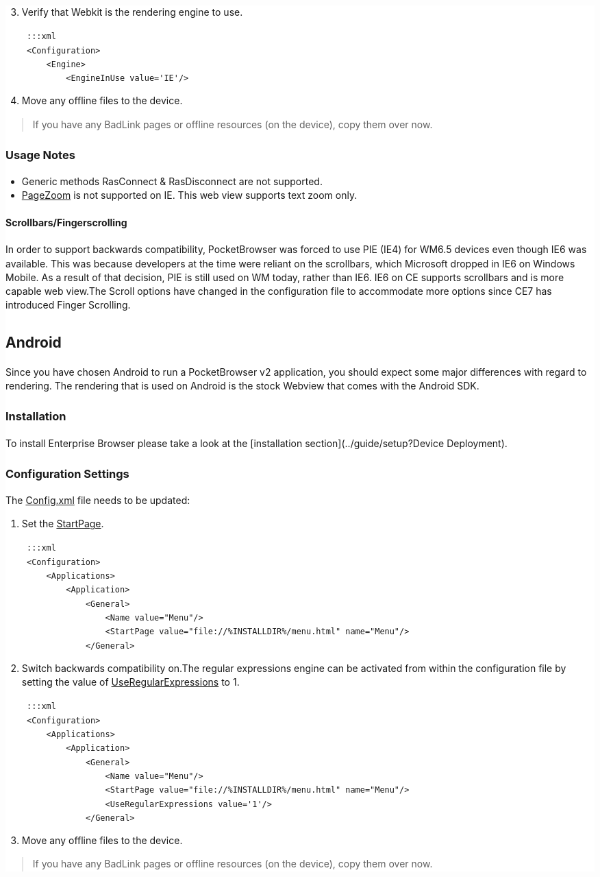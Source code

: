 3. Verify that Webkit is the rendering engine to use.

		:::xml
		<Configuration>
		    <Engine>
                <EngineInUse value='IE'/>
 
4. Move any offline files to the device.

>If you have any BadLink pages or offline resources (on the device), copy them over now.

### Usage Notes
* Generic methods RasConnect & RasDisconnect are not supported.
* [PageZoom](../guide/configreference?PageZoom) is not supported on IE. This web view supports text zoom only.

#### Scrollbars/Fingerscrolling
In order to support backwards compatibility, PocketBrowser was forced to use PIE (IE4) for WM6.5 devices even though IE6 was available. This was because developers at the time were reliant on the scrollbars, which Microsoft dropped in IE6 on Windows Mobile. As a result of that decision, PIE is still used on WM today, rather than IE6. IE6 on CE supports scrollbars and is more capable web view.The Scroll options have changed in the configuration file to accommodate more options since CE7 has introduced Finger Scrolling.

## Android
Since you have chosen Android to run a PocketBrowser v2 application, you should expect some major differences with regard to rendering. The rendering that is used on Android is the stock Webview that comes with the Android SDK.

### Installation
To install Enterprise Browser please take a look at the [installation section](../guide/setup?Device Deployment).

### Configuration Settings
The [Config.xml](../guide/configreference) file needs to be updated:

1. Set the [StartPage](../guide/configreference?StartPage).

		:::xml
		<Configuration>
		    <Applications>
		        <Application>
		            <General>
		                <Name value="Menu"/>
		                <StartPage value="file://%INSTALLDIR%/menu.html" name="Menu"/>
		            </General>

	     
2. Switch backwards compatibility on.The regular expressions engine can be activated from within the configuration file by setting the value of [UseRegularExpressions](../guide/configreference?UseRegularExpressions) to 1.

		:::xml
		<Configuration>
		    <Applications>
		        <Application>
		            <General>
		                <Name value="Menu"/>
		                <StartPage value="file://%INSTALLDIR%/menu.html" name="Menu"/>
		                <UseRegularExpressions value='1'/>
		            </General>
3. Move any offline files to the device.
>If you have any BadLink pages or offline resources (on the device), copy them over now.

